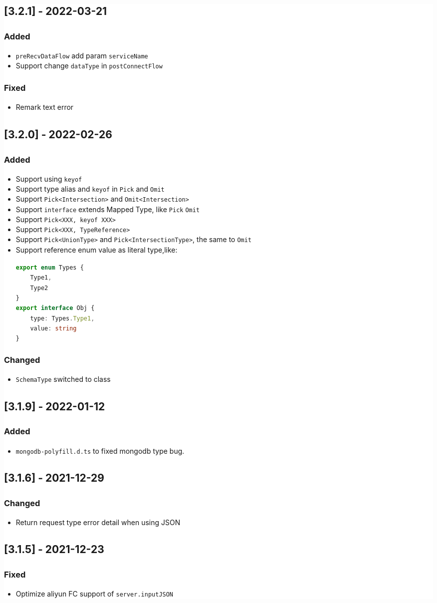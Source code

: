 
## [3.2.1] - 2022-03-21
### Added
- `preRecvDataFlow` add param `serviceName`
- Support change `dataType` in `postConnectFlow`
### Fixed
- Remark text error

## [3.2.0] - 2022-02-26
### Added
- Support using `keyof`
- Support type alias and `keyof` in `Pick` and `Omit`
- Support `Pick<Intersection>` and `Omit<Intersection>`
- Support `interface` extends Mapped Type, like `Pick` `Omit`
- Support `Pick<XXX, keyof XXX>`
- Support `Pick<XXX, TypeReference>`
- Support `Pick<UnionType>` and `Pick<IntersectionType>`, the same to `Omit`
- Support reference enum value as literal type,like:
    ```ts
    export enum Types {
        Type1,
        Type2
    }
    export interface Obj {
        type: Types.Type1,
        value: string
    }
    ```
### Changed
- `SchemaType` switched to class

## [3.1.9] - 2022-01-12
### Added
- `mongodb-polyfill.d.ts` to fixed mongodb type bug.

## [3.1.6] - 2021-12-29
### Changed
- Return request type error detail when using JSON

## [3.1.5] - 2021-12-23
### Fixed
- Optimize aliyun FC support of `server.inputJSON`
